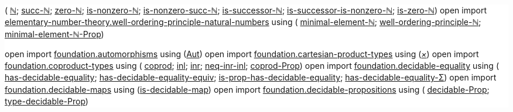   <a id="1880" class="Symbol">(</a> <a id="1882" href="elementary-number-theory.natural-numbers.html#1444" class="Datatype">ℕ</a><a id="1883" class="Symbol">;</a> <a id="1885" href="elementary-number-theory.natural-numbers.html#1478" class="InductiveConstructor">succ-ℕ</a><a id="1891" class="Symbol">;</a> <a id="1893" href="elementary-number-theory.natural-numbers.html#1465" class="InductiveConstructor">zero-ℕ</a><a id="1899" class="Symbol">;</a> <a id="1901" href="elementary-number-theory.natural-numbers.html#1926" class="Function">is-nonzero-ℕ</a><a id="1913" class="Symbol">;</a> <a id="1915" href="elementary-number-theory.natural-numbers.html#3025" class="Function">is-nonzero-succ-ℕ</a><a id="1932" class="Symbol">;</a> <a id="1934" href="elementary-number-theory.natural-numbers.html#1848" class="Function">is-successor-ℕ</a><a id="1948" class="Symbol">;</a>
    <a id="1954" href="elementary-number-theory.natural-numbers.html#3219" class="Function">is-successor-is-nonzero-ℕ</a><a id="1979" class="Symbol">;</a> <a id="1981" href="elementary-number-theory.natural-numbers.html#1742" class="Function">is-zero-ℕ</a><a id="1990" class="Symbol">)</a>
<a id="1992" class="Keyword">open</a> <a id="1997" class="Keyword">import</a>
  <a id="2006" href="elementary-number-theory.well-ordering-principle-natural-numbers.html" class="Module">elementary-number-theory.well-ordering-principle-natural-numbers</a> <a id="2071" class="Keyword">using</a>
  <a id="2079" class="Symbol">(</a> <a id="2081" href="elementary-number-theory.well-ordering-principle-natural-numbers.html#1982" class="Function">minimal-element-ℕ</a><a id="2098" class="Symbol">;</a> <a id="2100" href="elementary-number-theory.well-ordering-principle-natural-numbers.html#4415" class="Function">well-ordering-principle-ℕ</a><a id="2125" class="Symbol">;</a> <a id="2127" href="elementary-number-theory.well-ordering-principle-natural-numbers.html#2769" class="Function">minimal-element-ℕ-Prop</a><a id="2149" class="Symbol">)</a>

<a id="2152" class="Keyword">open</a> <a id="2157" class="Keyword">import</a> <a id="2164" href="foundation.automorphisms.html" class="Module">foundation.automorphisms</a> <a id="2189" class="Keyword">using</a> <a id="2195" class="Symbol">(</a><a id="2196" href="foundation.automorphisms.html#1210" class="Function">Aut</a><a id="2199" class="Symbol">)</a>
<a id="2201" class="Keyword">open</a> <a id="2206" class="Keyword">import</a> <a id="2213" href="foundation.cartesian-product-types.html" class="Module">foundation.cartesian-product-types</a> <a id="2248" class="Keyword">using</a> <a id="2254" class="Symbol">(</a><a id="2255" href="foundation-core.cartesian-product-types.html#577" class="Function Operator">_×_</a><a id="2258" class="Symbol">)</a>
<a id="2260" class="Keyword">open</a> <a id="2265" class="Keyword">import</a> <a id="2272" href="foundation.coproduct-types.html" class="Module">foundation.coproduct-types</a> <a id="2299" class="Keyword">using</a>
  <a id="2307" class="Symbol">(</a> <a id="2309" href="foundation.coproduct-types.html#1168" class="Datatype">coprod</a><a id="2315" class="Symbol">;</a> <a id="2317" href="foundation.coproduct-types.html#1239" class="InductiveConstructor">inl</a><a id="2320" class="Symbol">;</a> <a id="2322" href="foundation.coproduct-types.html#1262" class="InductiveConstructor">inr</a><a id="2325" class="Symbol">;</a> <a id="2327" href="foundation.coproduct-types.html#2425" class="Function">neq-inr-inl</a><a id="2338" class="Symbol">;</a> <a id="2340" href="foundation.coproduct-types.html#5904" class="Function">coprod-Prop</a><a id="2351" class="Symbol">)</a>
<a id="2353" class="Keyword">open</a> <a id="2358" class="Keyword">import</a> <a id="2365" href="foundation.decidable-equality.html" class="Module">foundation.decidable-equality</a> <a id="2395" class="Keyword">using</a>
  <a id="2403" class="Symbol">(</a> <a id="2405" href="foundation.decidable-equality.html#1785" class="Function">has-decidable-equality</a><a id="2427" class="Symbol">;</a> <a id="2429" href="foundation.decidable-equality.html#4533" class="Function">has-decidable-equality-equiv</a><a id="2457" class="Symbol">;</a>
    <a id="2463" href="foundation.decidable-equality.html#7367" class="Function">is-prop-has-decidable-equality</a><a id="2493" class="Symbol">;</a> <a id="2495" href="foundation.decidable-equality.html#8065" class="Function">has-decidable-equality-Σ</a><a id="2519" class="Symbol">)</a>
<a id="2521" class="Keyword">open</a> <a id="2526" class="Keyword">import</a> <a id="2533" href="foundation.decidable-maps.html" class="Module">foundation.decidable-maps</a> <a id="2559" class="Keyword">using</a> <a id="2565" class="Symbol">(</a><a id="2566" href="foundation.decidable-maps.html#758" class="Function">is-decidable-map</a><a id="2582" class="Symbol">)</a>
<a id="2584" class="Keyword">open</a> <a id="2589" class="Keyword">import</a> <a id="2596" href="foundation.decidable-propositions.html" class="Module">foundation.decidable-propositions</a> <a id="2630" class="Keyword">using</a>
  <a id="2638" class="Symbol">(</a> <a id="2640" href="foundation.decidable-propositions.html#1873" class="Function">decidable-Prop</a><a id="2654" class="Symbol">;</a> <a id="2656" href="foundation.decidable-propositions.html#2131" class="Function">type-decidable-Prop</a><a id="2675" class="Symbol">)</a>